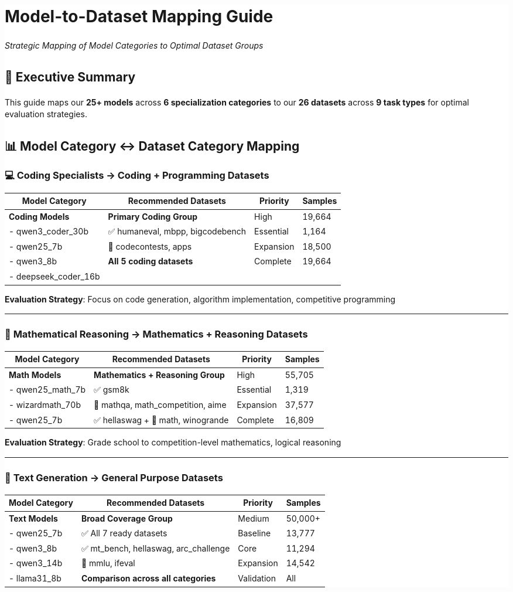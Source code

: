 # Model-to-Dataset Mapping Guide
*Strategic Mapping of Model Categories to Optimal Dataset Groups*

## 🎯 Executive Summary

This guide maps our **25+ models** across **6 specialization categories** to our **26 datasets** across **9 task types** for optimal evaluation strategies.

## 📊 Model Category ↔ Dataset Category Mapping

### 💻 **Coding Specialists → Coding + Programming Datasets**

| Model Category | Recommended Datasets | Priority | Samples |
|----------------|---------------------|----------|---------|
| **Coding Models** | **Primary Coding Group** | High | 19,664 |
| - qwen3_coder_30b | ✅ humaneval, mbpp, bigcodebench | Essential | 1,164 |
| - qwen25_7b | 🔄 codecontests, apps | Expansion | 18,500 |
| - qwen3_8b | **All 5 coding datasets** | Complete | 19,664 |
| - deepseek_coder_16b |  |  |  |

**Evaluation Strategy**: Focus on code generation, algorithm implementation, competitive programming

---

### 🧮 **Mathematical Reasoning → Mathematics + Reasoning Datasets**

| Model Category | Recommended Datasets | Priority | Samples |
|----------------|---------------------|----------|---------|
| **Math Models** | **Mathematics + Reasoning Group** | High | 55,705 |
| - qwen25_math_7b | ✅ gsm8k | Essential | 1,319 |
| - wizardmath_70b | 🔄 mathqa, math_competition, aime | Expansion | 37,577 |
| - qwen25_7b | ✅ hellaswag + 🔄 math, winogrande | Complete | 16,809 |

**Evaluation Strategy**: Grade school to competition-level mathematics, logical reasoning

---

### 📝 **Text Generation → General Purpose Datasets**

| Model Category | Recommended Datasets | Priority | Samples |
|----------------|---------------------|----------|---------|
| **Text Models** | **Broad Coverage Group** | Medium | 50,000+ |
| - qwen25_7b | ✅ All 7 ready datasets | Baseline | 13,777 |
| - qwen3_8b | ✅ mt_bench, hellaswag, arc_challenge | Core | 11,294 |
| - qwen3_14b | 🔄 mmlu, ifeval | Expansion | 14,542 |
| - llama31_8b | **Comparison across all categories** | Validation | All |
